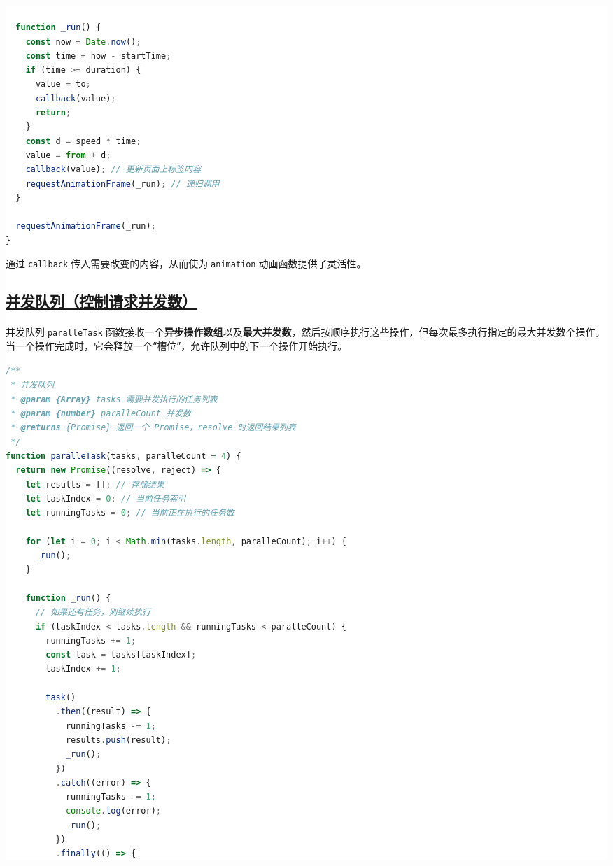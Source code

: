 ```javascript

  function _run() {
    const now = Date.now();
    const time = now - startTime;
    if (time >= duration) {
      value = to;
      callback(value);
      return;
    }
    const d = speed * time;
    value = from + d;
    callback(value); // 更新页面上标签内容
    requestAnimationFrame(_run); // 递归调用
  }

  requestAnimationFrame(_run);
}
```

通过 `callback` 传入需要改变的内容，从而使为 `animation` 动画函数提供了灵活性。

## [并发队列（控制请求并发数）](https://www.bilibili.com/video/BV1SN411p7PN/?spm_id_from=333.999.0.0&vd_source=dce7b1ab94acfc972ab20009a0109fd3)

并发队列 `paralleTask` 函数接收一个**异步操作数组**以及**最大并发数**，然后按顺序执行这些操作，但每次最多执行指定的最大并发数个操作。当一个操作完成时，它会释放一个“槽位”，允许队列中的下一个操作开始执行。

```javascript
/**
 * 并发队列
 * @param {Array} tasks 需要并发执行的任务列表
 * @param {number} paralleCount 并发数
 * @returns {Promise} 返回一个 Promise，resolve 时返回结果列表
 */
function paralleTask(tasks, paralleCount = 4) {
  return new Promise((resolve, reject) => {
    let results = []; // 存储结果
    let taskIndex = 0; // 当前任务索引
    let runningTasks = 0; // 当前正在执行的任务数

    for (let i = 0; i < Math.min(tasks.length, paralleCount); i++) {
      _run();
    }

    function _run() {
      // 如果还有任务，则继续执行
      if (taskIndex < tasks.length && runningTasks < paralleCount) {
        runningTasks += 1;
        const task = tasks[taskIndex];
        taskIndex += 1;

        task()
          .then((result) => {
            runningTasks -= 1;
            results.push(result);
            _run();
          })
          .catch((error) => {
            runningTasks -= 1;
            console.log(error);
            _run();
          })
          .finally(() => {
```
